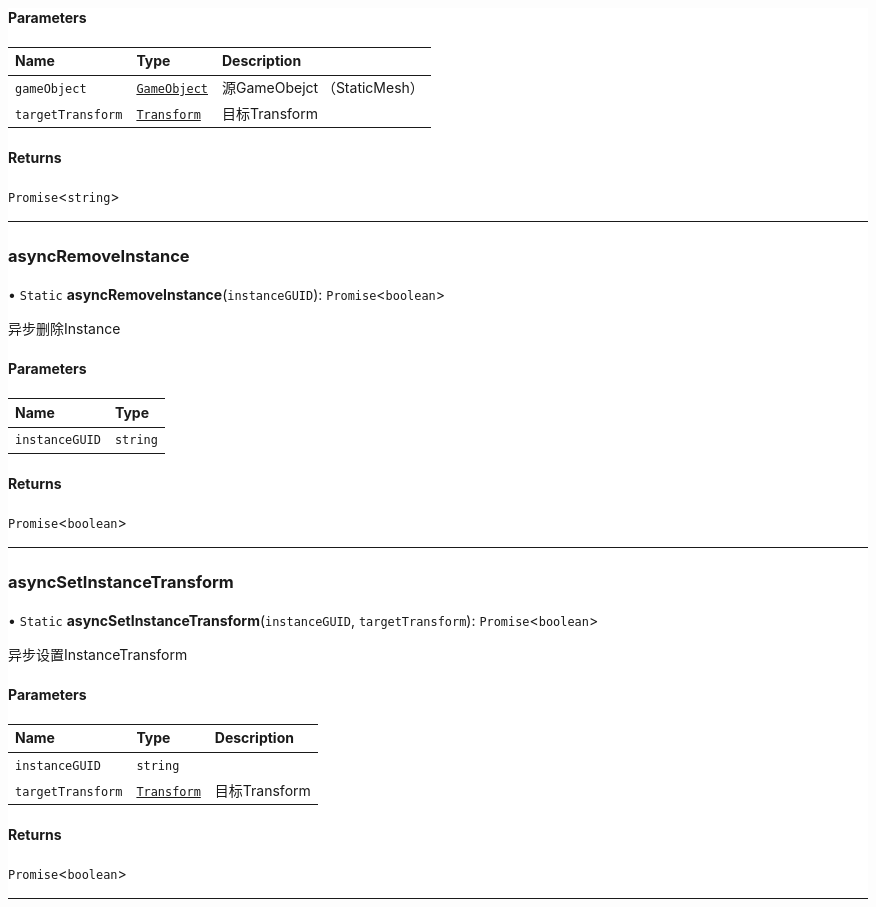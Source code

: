 
#### Parameters

| Name | Type | Description |
| :------ | :------ | :------ |
| `gameObject` | [`GameObject`](mw.GameObject.md) | 源GameObejct （StaticMesh） |
| `targetTransform` | [`Transform`](mw.Transform.md) | 目标Transform |

#### Returns

`Promise`<`string`\>

___

### asyncRemoveInstance <Score text="asyncRemoveInstance" /> 

• `Static` **asyncRemoveInstance**(`instanceGUID`): `Promise`<`boolean`\> 

异步删除Instance


#### Parameters

| Name | Type |
| :------ | :------ |
| `instanceGUID` | `string` |

#### Returns

`Promise`<`boolean`\>

___

### asyncSetInstanceTransform <Score text="asyncSetInstanceTransform" /> 

• `Static` **asyncSetInstanceTransform**(`instanceGUID`, `targetTransform`): `Promise`<`boolean`\> 

异步设置InstanceTransform


#### Parameters

| Name | Type | Description |
| :------ | :------ | :------ |
| `instanceGUID` | `string` |  |
| `targetTransform` | [`Transform`](mw.Transform.md) | 目标Transform |

#### Returns

`Promise`<`boolean`\>

___
